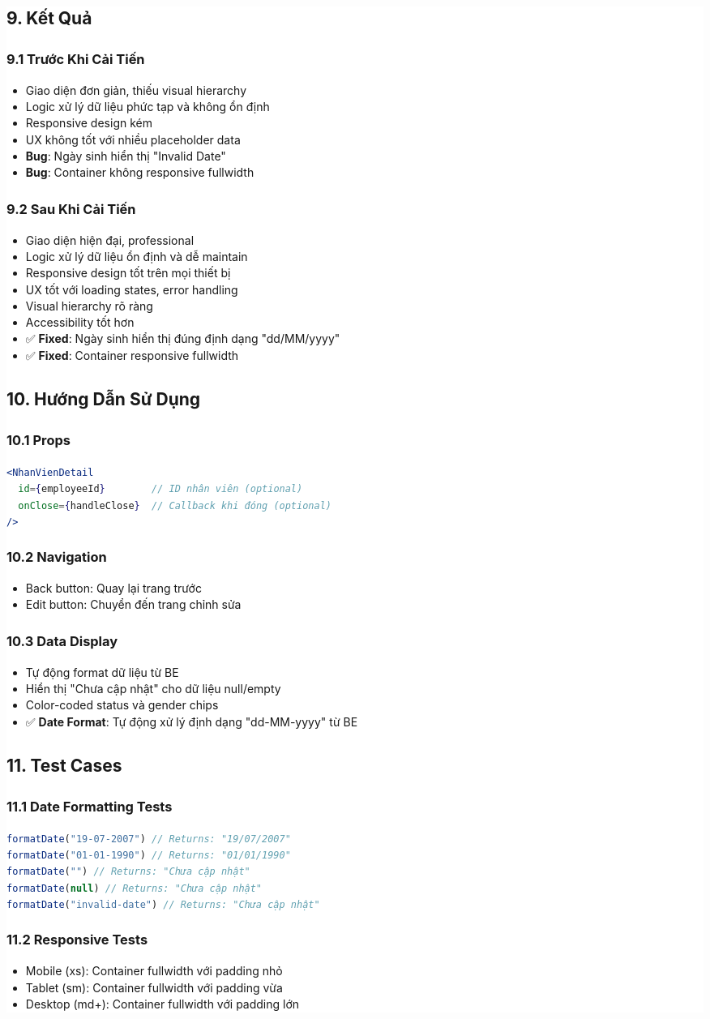 ## 9. Kết Quả

### 9.1 Trước Khi Cải Tiến
- Giao diện đơn giản, thiếu visual hierarchy
- Logic xử lý dữ liệu phức tạp và không ổn định
- Responsive design kém
- UX không tốt với nhiều placeholder data
- **Bug**: Ngày sinh hiển thị "Invalid Date"
- **Bug**: Container không responsive fullwidth

### 9.2 Sau Khi Cải Tiến
- Giao diện hiện đại, professional
- Logic xử lý dữ liệu ổn định và dễ maintain
- Responsive design tốt trên mọi thiết bị
- UX tốt với loading states, error handling
- Visual hierarchy rõ ràng
- Accessibility tốt hơn
- ✅ **Fixed**: Ngày sinh hiển thị đúng định dạng "dd/MM/yyyy"
- ✅ **Fixed**: Container responsive fullwidth

## 10. Hướng Dẫn Sử Dụng

### 10.1 Props
```jsx
<NhanVienDetail 
  id={employeeId}        // ID nhân viên (optional)
  onClose={handleClose}  // Callback khi đóng (optional)
/>
```

### 10.2 Navigation
- Back button: Quay lại trang trước
- Edit button: Chuyển đến trang chỉnh sửa

### 10.3 Data Display
- Tự động format dữ liệu từ BE
- Hiển thị "Chưa cập nhật" cho dữ liệu null/empty
- Color-coded status và gender chips
- ✅ **Date Format**: Tự động xử lý định dạng "dd-MM-yyyy" từ BE

## 11. Test Cases

### 11.1 Date Formatting Tests
```javascript
formatDate("19-07-2007") // Returns: "19/07/2007"
formatDate("01-01-1990") // Returns: "01/01/1990"
formatDate("") // Returns: "Chưa cập nhật"
formatDate(null) // Returns: "Chưa cập nhật"
formatDate("invalid-date") // Returns: "Chưa cập nhật"
```

### 11.2 Responsive Tests
- Mobile (xs): Container fullwidth với padding nhỏ
- Tablet (sm): Container fullwidth với padding vừa
- Desktop (md+): Container fullwidth với padding lớn 